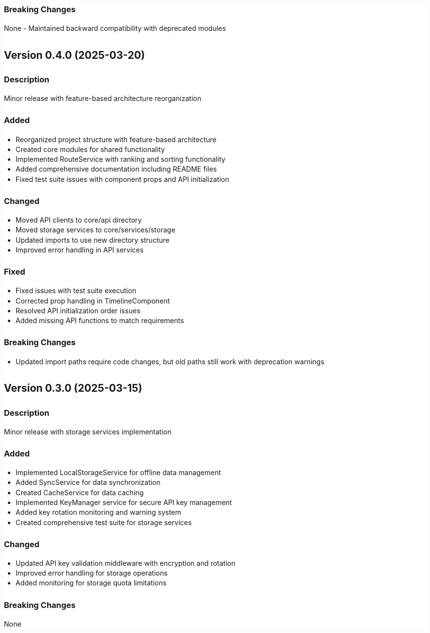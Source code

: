 ### Breaking Changes
None - Maintained backward compatibility with deprecated modules

## Version 0.4.0 (2025-03-20)
### Description
Minor release with feature-based architecture reorganization

### Added
- Reorganized project structure with feature-based architecture
- Created core modules for shared functionality
- Implemented RouteService with ranking and sorting functionality
- Added comprehensive documentation including README files
- Fixed test suite issues with component props and API initialization

### Changed
- Moved API clients to core/api directory
- Moved storage services to core/services/storage
- Updated imports to use new directory structure
- Improved error handling in API services

### Fixed
- Fixed issues with test suite execution
- Corrected prop handling in TimelineComponent
- Resolved API initialization order issues
- Added missing API functions to match requirements

### Breaking Changes
- Updated import paths require code changes, but old paths still work with deprecation warnings

## Version 0.3.0 (2025-03-15)
### Description
Minor release with storage services implementation

### Added
- Implemented LocalStorageService for offline data management
- Added SyncService for data synchronization
- Created CacheService for data caching
- Implemented KeyManager service for secure API key management
- Added key rotation monitoring and warning system
- Created comprehensive test suite for storage services

### Changed
- Updated API key validation middleware with encryption and rotation
- Improved error handling for storage operations
- Added monitoring for storage quota limitations

### Breaking Changes
None
